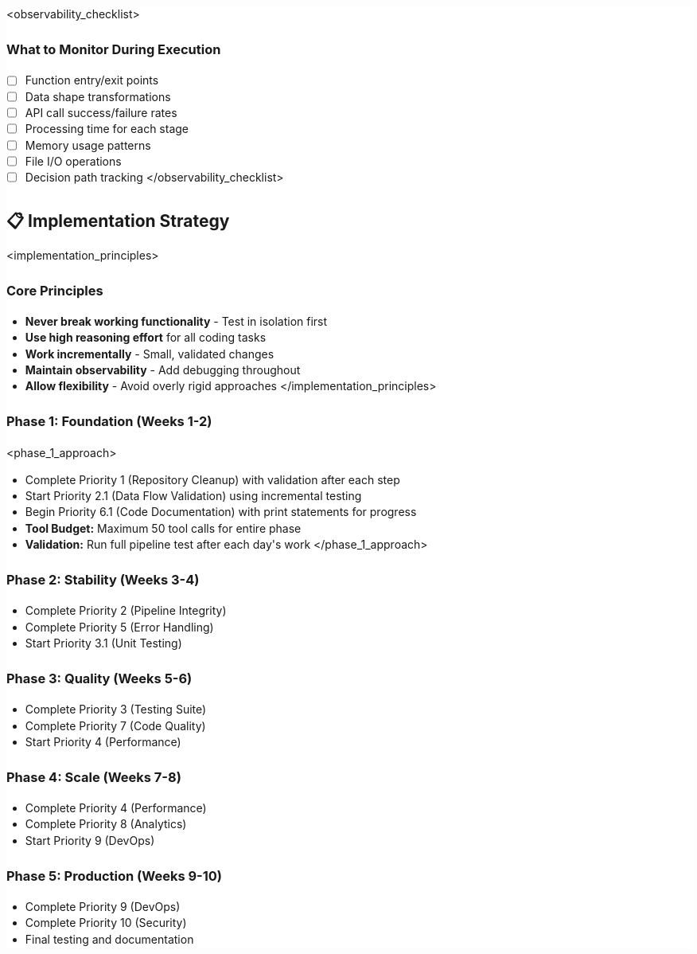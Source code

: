 <observability_checklist>
### What to Monitor During Execution
- [ ] Function entry/exit points
- [ ] Data shape transformations
- [ ] API call success/failure rates
- [ ] Processing time for each stage
- [ ] Memory usage patterns
- [ ] File I/O operations
- [ ] Decision path tracking
</observability_checklist>

## 📋 Implementation Strategy

<implementation_principles>
### Core Principles
- **Never break working functionality** - Test in isolation first
- **Use high reasoning effort** for all coding tasks
- **Work incrementally** - Small, validated changes
- **Maintain observability** - Add debugging throughout
- **Allow flexibility** - Avoid overly rigid approaches
</implementation_principles>

### Phase 1: Foundation (Weeks 1-2)
<phase_1_approach>
- Complete Priority 1 (Repository Cleanup) with validation after each step
- Start Priority 2.1 (Data Flow Validation) using incremental testing
- Begin Priority 6.1 (Code Documentation) with print statements for progress
- **Tool Budget:** Maximum 50 tool calls for entire phase
- **Validation:** Run full pipeline test after each day's work
</phase_1_approach>

### Phase 2: Stability (Weeks 3-4)
- Complete Priority 2 (Pipeline Integrity)
- Complete Priority 5 (Error Handling)
- Start Priority 3.1 (Unit Testing)

### Phase 3: Quality (Weeks 5-6)
- Complete Priority 3 (Testing Suite)
- Complete Priority 7 (Code Quality)
- Start Priority 4 (Performance)

### Phase 4: Scale (Weeks 7-8)
- Complete Priority 4 (Performance)
- Complete Priority 8 (Analytics)
- Start Priority 9 (DevOps)

### Phase 5: Production (Weeks 9-10)
- Complete Priority 9 (DevOps)
- Complete Priority 10 (Security)
- Final testing and documentation

